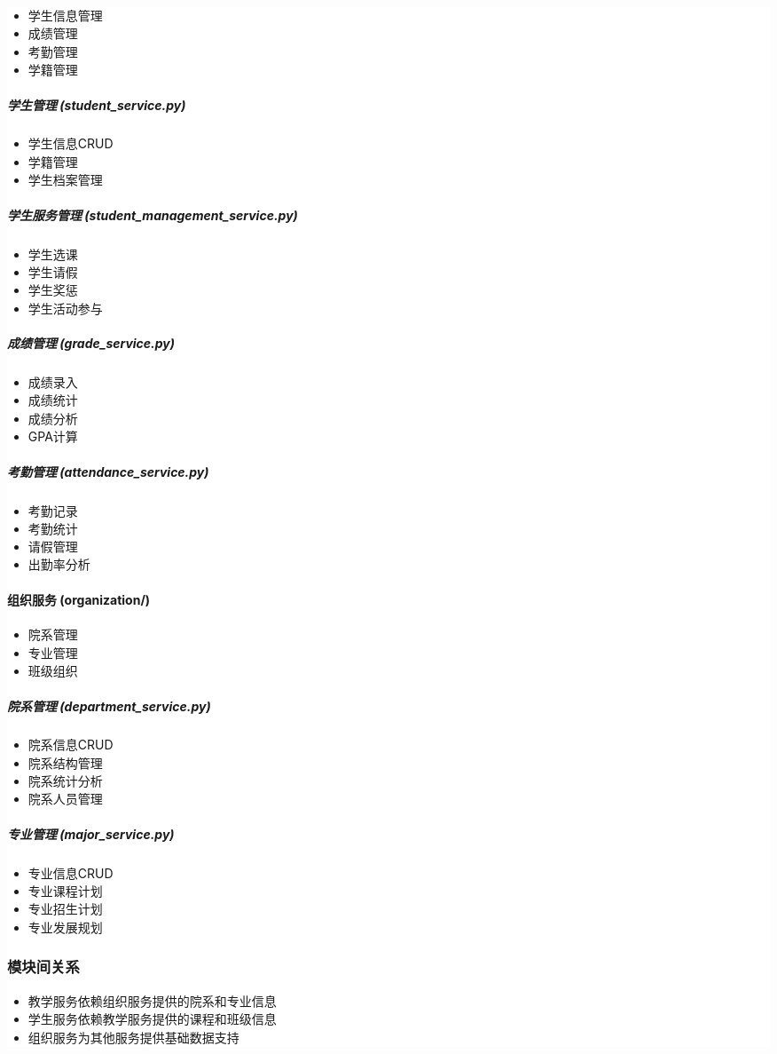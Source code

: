 - 学生信息管理
- 成绩管理
- 考勤管理
- 学籍管理

##### 学生管理 (student_service.py)

- 学生信息CRUD
- 学籍管理
- 学生档案管理

##### 学生服务管理 (student_management_service.py)

- 学生选课
- 学生请假
- 学生奖惩
- 学生活动参与

##### 成绩管理 (grade_service.py)

- 成绩录入
- 成绩统计
- 成绩分析
- GPA计算

##### 考勤管理 (attendance_service.py)

- 考勤记录
- 考勤统计
- 请假管理
- 出勤率分析

#### 组织服务 (organization/)

- 院系管理
- 专业管理
- 班级组织

##### 院系管理 (department_service.py)

- 院系信息CRUD
- 院系结构管理
- 院系统计分析
- 院系人员管理

##### 专业管理 (major_service.py)

- 专业信息CRUD
- 专业课程计划
- 专业招生计划
- 专业发展规划

### 模块间关系

- 教学服务依赖组织服务提供的院系和专业信息
- 学生服务依赖教学服务提供的课程和班级信息
- 组织服务为其他服务提供基础数据支持
